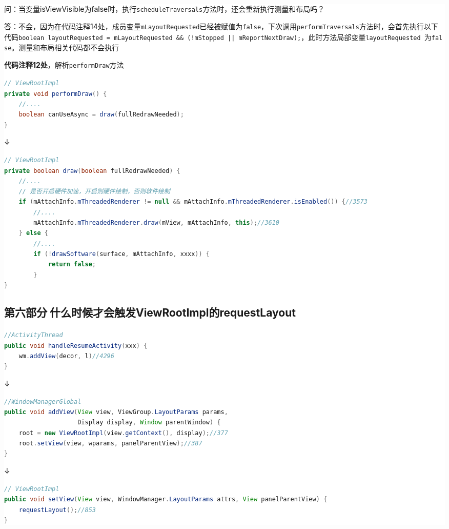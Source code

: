 问：当变量isViewVisible为false时，执行`scheduleTraversals`方法时，还会重新执行测量和布局吗？

答：不会，因为在代码注释14处，成员变量`mLayoutRequested`已经被赋值为`false`，下次调用`performTraversals`方法时，会首先执行以下代码`boolean layoutRequested = mLayoutRequested && (!mStopped || mReportNextDraw);`，此时方法局部变量`layoutRequested `为`false`。测量和布局相关代码都不会执行

**代码注释12处**，解析`performDraw`方法

```java
// ViewRootImpl
private void performDraw() {
    //....
    boolean canUseAsync = draw(fullRedrawNeeded);
}
```

↓

```java
// ViewRootImpl
private boolean draw(boolean fullRedrawNeeded) {
    //....
    // 是否开启硬件加速，开启则硬件绘制，否则软件绘制
    if (mAttachInfo.mThreadedRenderer != null && mAttachInfo.mThreadedRenderer.isEnabled()) {//3573
        //....
        mAttachInfo.mThreadedRenderer.draw(mView, mAttachInfo, this);//3610
    } else {
        //....
        if (!drawSoftware(surface, mAttachInfo, xxxx)) {
            return false;
        }
}
```

## 第六部分 什么时候才会触发ViewRootImpl的requestLayout

```java
//ActivityThread
public void handleResumeActivity(xxx) {
    wm.addView(decor, l)//4296
}
```

↓

```java
//WindowManagerGlobal
public void addView(View view, ViewGroup.LayoutParams params,
                    Display display, Window parentWindow) {
    root = new ViewRootImpl(view.getContext(), display);//377
    root.setView(view, wparams, panelParentView);//387
}
```

↓

```java
// ViewRootImpl
public void setView(View view, WindowManager.LayoutParams attrs, View panelParentView) {
    requestLayout();//853
}
```
